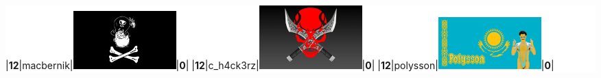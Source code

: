 |**12**|macbernik|<img src="../../flags/macbernik.png" width="150px" />|**0**|
|**12**|c_h4ck3rz|<img src="../../flags/c_h4ck3rz.png" width="150px" />|**0**|
|**12**|polysson|<img src="../../flags/polysson.png" width="150px" />|**0**|


